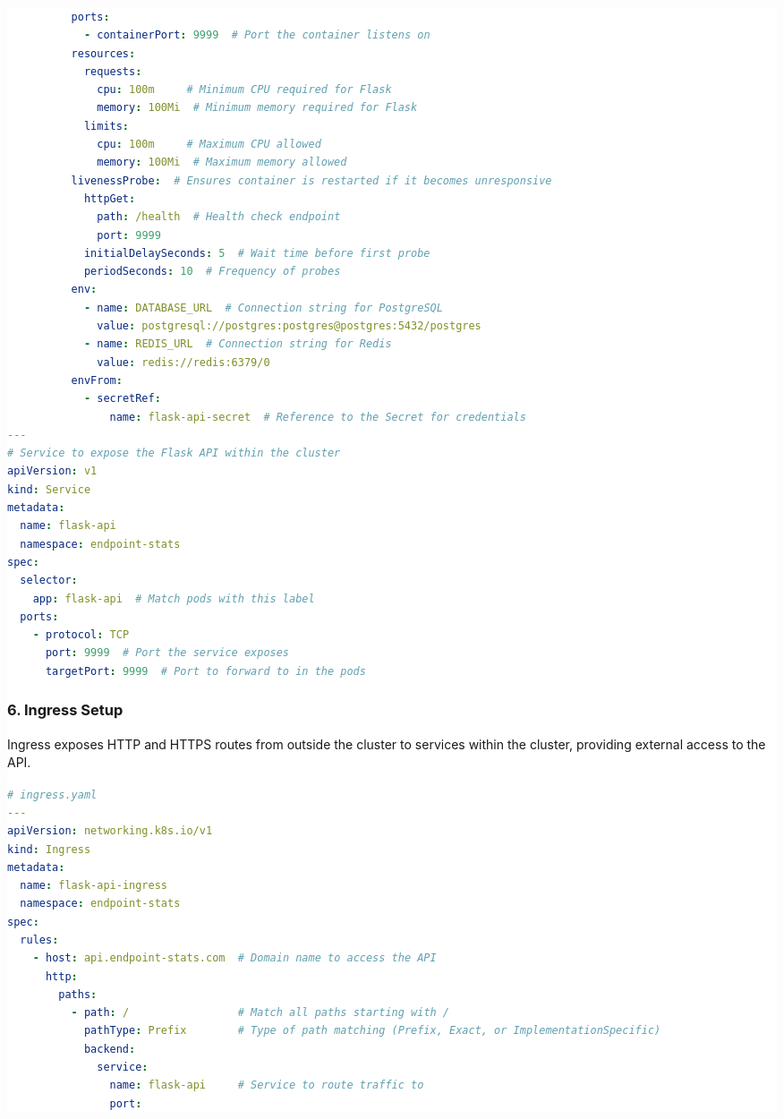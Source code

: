 ```yaml
          ports:
            - containerPort: 9999  # Port the container listens on
          resources:
            requests:
              cpu: 100m     # Minimum CPU required for Flask
              memory: 100Mi  # Minimum memory required for Flask
            limits:
              cpu: 100m     # Maximum CPU allowed
              memory: 100Mi  # Maximum memory allowed
          livenessProbe:  # Ensures container is restarted if it becomes unresponsive
            httpGet:
              path: /health  # Health check endpoint
              port: 9999
            initialDelaySeconds: 5  # Wait time before first probe
            periodSeconds: 10  # Frequency of probes
          env:
            - name: DATABASE_URL  # Connection string for PostgreSQL
              value: postgresql://postgres:postgres@postgres:5432/postgres
            - name: REDIS_URL  # Connection string for Redis
              value: redis://redis:6379/0
          envFrom:
            - secretRef:
                name: flask-api-secret  # Reference to the Secret for credentials
---
# Service to expose the Flask API within the cluster
apiVersion: v1
kind: Service
metadata:
  name: flask-api
  namespace: endpoint-stats
spec:
  selector:
    app: flask-api  # Match pods with this label
  ports:
    - protocol: TCP
      port: 9999  # Port the service exposes
      targetPort: 9999  # Port to forward to in the pods
```

### 6. Ingress Setup

Ingress exposes HTTP and HTTPS routes from outside the cluster to services within the cluster, providing external access to the API.

```yaml
# ingress.yaml
---
apiVersion: networking.k8s.io/v1
kind: Ingress
metadata:
  name: flask-api-ingress
  namespace: endpoint-stats
spec:
  rules:
    - host: api.endpoint-stats.com  # Domain name to access the API
      http:
        paths:
          - path: /                 # Match all paths starting with /
            pathType: Prefix        # Type of path matching (Prefix, Exact, or ImplementationSpecific)
            backend:
              service:
                name: flask-api     # Service to route traffic to
                port:
```